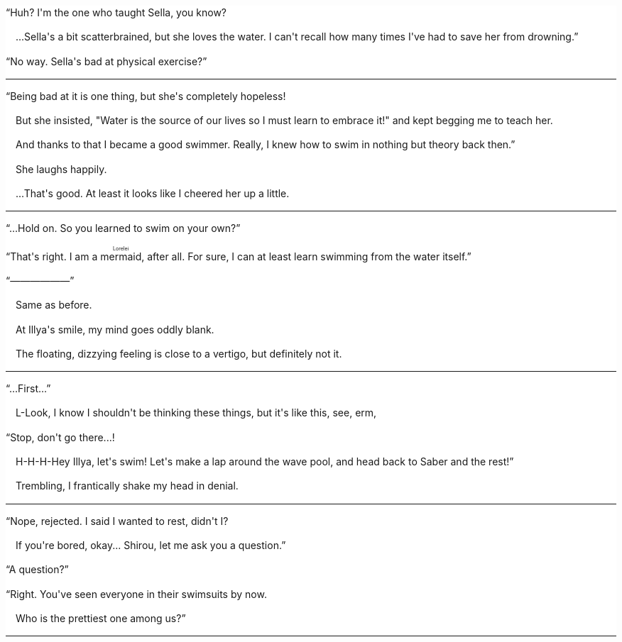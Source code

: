 “Huh? I'm the one who taught Sella, you know?  
  
　...Sella's a bit scatterbrained, but she loves the water. I can't recall how many times I've had to save her from drowning.”  
  
“No way. Sella's bad at physical exercise?”  
  
---  
  
“Being bad at it is one thing, but she's completely hopeless!  
  
　But she insisted, "Water is the source of our lives so I must learn to embrace it!" and kept begging me to teach her.  
  
　And thanks to that I became a good swimmer. Really, I knew how to swim in nothing but theory back then.”  
  
　She laughs happily.  
  
　...That's good. At least it looks like I cheered her up a little.  
  
---  
  
“...Hold on. So you learned to swim on your own?”  
  
“That's right. I am a <ruby>mermaid<rt>Lorelei</rt></ruby>, after all. For sure, I can at least learn swimming from the water itself.”  
  
“――――――”  
  
　Same as before.  
  
　At Illya's smile, my mind goes oddly blank.  
  
　The floating, dizzying feeling is close to a vertigo, but definitely not it.  
  
---  
  
“...First...”  
  
　L-Look, I know I shouldn't be thinking these things, but it's like this, see, erm,  
  
“Stop, don't go there...!  
  
　H-H-H-Hey Illya, let's swim! Let's make a lap around the wave pool, and head back to Saber and the rest!”  
  
　Trembling, I frantically shake my head in denial.  
  
---  
  
“Nope, rejected. I said I wanted to rest, didn't I?  
  
　If you're bored, okay... Shirou, let me ask you a question.”  
  
“A question?”  
  
“Right. You've seen everyone in their swimsuits by now.  
  
　Who is the prettiest one among us?”  
  
---  
  